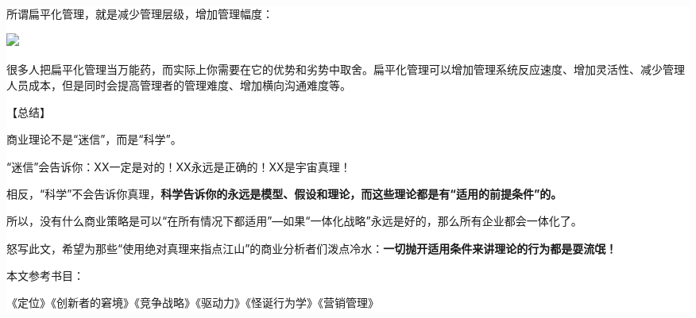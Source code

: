 所谓扁平化管理，就是减少管理层级，增加管理幅度：


![](./_image/2017-02-13-15-58-34.jpg)


很多人把扁平化管理当万能药，而实际上你需要在它的优势和劣势中取舍。扁平化管理可以增加管理系统反应速度、增加灵活性、减少管理人员成本，但是同时会提高管理者的管理难度、增加横向沟通难度等。

【总结】

商业理论不是“迷信”，而是“科学”。

“迷信”会告诉你：XX一定是对的！XX永远是正确的！XX是宇宙真理！

相反，“科学”不会告诉你真理，**科学告诉你的永远是模型、假设和理论，而这些理论都是有“适用的前提条件”的。**

所以，没有什么商业策略是可以“在所有情况下都适用”—如果“一体化战略”永远是好的，那么所有企业都会一体化了。

怒写此文，希望为那些“使用绝对真理来指点江山”的商业分析者们泼点冷水：**一切抛开适用条件来讲理论的行为都是耍流氓！**


本文参考书目：

《定位》《创新者的窘境》《竞争战略》《驱动力》《怪诞行为学》《营销管理》
